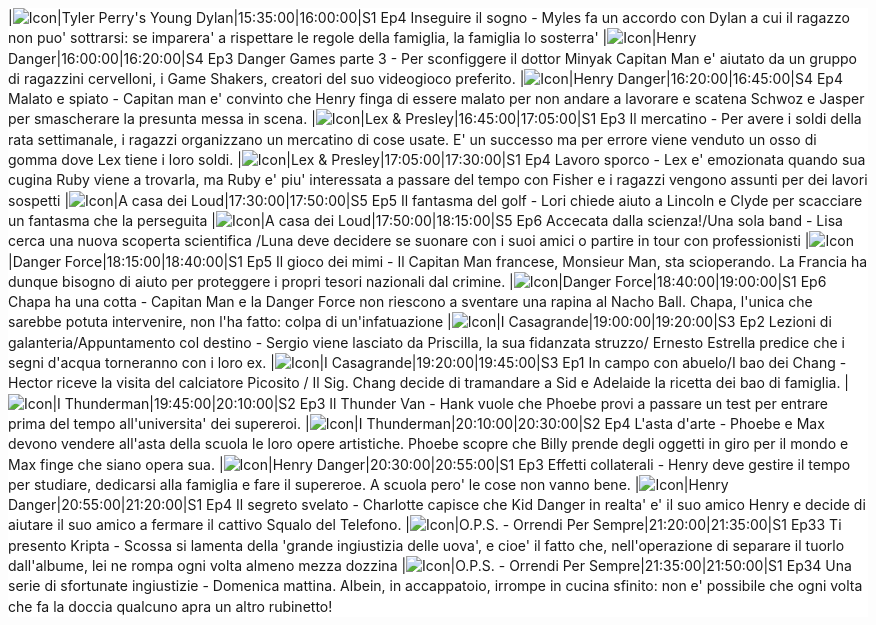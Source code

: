 |![Icon](https://guidatv.sky.it/uuid/25ddbd8a-7d5c-4d9f-9bb1-905ef977f90f/cover?md5ChecksumParam=89fcc7c25d51ad8d9ee2f58bdc7423a1)|Tyler Perry&#039;s Young Dylan|15:35:00|16:00:00|S1 Ep4 Inseguire il sogno - Myles fa un accordo con Dylan a cui il ragazzo non puo&#039; sottrarsi: se imparera&#039; a rispettare le regole della famiglia, la famiglia lo sosterra&#039;
|![Icon](https://guidatv.sky.it/uuid/9eb16c77-bc3c-4355-8f73-236e175d092c/cover?md5ChecksumParam=2b8842dac6210e14fde3245d2e001287)|Henry Danger|16:00:00|16:20:00|S4 Ep3 Danger Games parte 3 - Per sconfiggere il dottor Minyak Capitan Man e&#039; aiutato da un gruppo di ragazzini cervelloni, i Game Shakers, creatori del suo videogioco preferito.
|![Icon](https://guidatv.sky.it/uuid/2257540f-7f6f-436f-95b1-940180447903/cover?md5ChecksumParam=2b8842dac6210e14fde3245d2e001287)|Henry Danger|16:20:00|16:45:00|S4 Ep4 Malato e spiato - Capitan man e&#039; convinto che Henry finga di essere malato per non andare a lavorare e scatena Schwoz e Jasper per smascherare la presunta messa in scena.
|![Icon](https://guidatv.sky.it/uuid/c47cee26-dc78-4dd9-97c5-d9bcfd0710b4/cover?md5ChecksumParam=4ce064f3d09d543303645ac62a0213d2)|Lex &amp; Presley|16:45:00|17:05:00|S1 Ep3 Il mercatino - Per avere i soldi della rata settimanale, i ragazzi organizzano un mercatino di cose usate. E&#039; un successo ma per errore viene venduto un osso di gomma dove Lex tiene i loro soldi.
|![Icon](https://guidatv.sky.it/uuid/1bd729b3-c039-4875-97ac-eb2caa966cec/cover?md5ChecksumParam=4ce064f3d09d543303645ac62a0213d2)|Lex &amp; Presley|17:05:00|17:30:00|S1 Ep4 Lavoro sporco - Lex e&#039; emozionata quando sua cugina Ruby viene a trovarla, ma Ruby e&#039; piu&#039; interessata a passare del tempo con Fisher e i ragazzi vengono assunti per dei lavori sospetti
|![Icon](https://guidatv.sky.it/uuid/ce91accd-0aa2-4a34-a077-7c061f31c7d6/cover?md5ChecksumParam=19f6c81840f1a2d05f2f2cc9f128c8d1)|A casa dei Loud|17:30:00|17:50:00|S5 Ep5 Il fantasma del golf - Lori chiede aiuto a Lincoln e Clyde per scacciare un fantasma che la perseguita
|![Icon](https://guidatv.sky.it/uuid/b89943bd-869d-45ed-88e0-8f668d78bd8b/cover?md5ChecksumParam=19f6c81840f1a2d05f2f2cc9f128c8d1)|A casa dei Loud|17:50:00|18:15:00|S5 Ep6 Accecata dalla scienza!/Una sola band - Lisa cerca una nuova scoperta scientifica /Luna deve decidere se suonare con i suoi amici o partire in tour con professionisti
|![Icon](https://guidatv.sky.it/uuid/a2b5f19e-25d5-4681-9e12-02a0304b7a39/cover?md5ChecksumParam=2f3d144c90355d7891d712ce5fdbbe0f)|Danger Force|18:15:00|18:40:00|S1 Ep5 Il gioco dei mimi - Il Capitan Man francese, Monsieur Man, sta scioperando. La Francia ha dunque bisogno di aiuto per proteggere i propri tesori nazionali dal crimine.
|![Icon](https://guidatv.sky.it/uuid/3277ab59-3ab2-4c6b-86b3-6dad5c1402ad/cover?md5ChecksumParam=2f3d144c90355d7891d712ce5fdbbe0f)|Danger Force|18:40:00|19:00:00|S1 Ep6 Chapa ha una cotta - Capitan Man e la Danger Force non riescono a sventare una rapina al Nacho Ball. Chapa, l&#039;unica che sarebbe potuta intervenire, non l&#039;ha fatto: colpa di un&#039;infatuazione
|![Icon](https://guidatv.sky.it/uuid/19406f4b-916d-460f-beca-c61e94049827/cover?md5ChecksumParam=17853681f9d71bb5848d64bc34eb3ca6)|I Casagrande|19:00:00|19:20:00|S3 Ep2 Lezioni di galanteria/Appuntamento col destino - Sergio viene lasciato da Priscilla, la sua fidanzata struzzo/ Ernesto Estrella predice che i segni d&#039;acqua torneranno con i loro ex.
|![Icon](https://guidatv.sky.it/uuid/43897443-d790-4baa-a0b8-608cb36ad285/cover?md5ChecksumParam=17853681f9d71bb5848d64bc34eb3ca6)|I Casagrande|19:20:00|19:45:00|S3 Ep1 In campo con abuelo/I bao dei Chang - Hector riceve la visita del calciatore Picosito / Il Sig. Chang decide di tramandare a Sid e Adelaide la ricetta dei bao di famiglia.
|![Icon](https://guidatv.sky.it/uuid/d9ded6cb-6fcb-43d7-a8e2-66afb25a589e/cover?md5ChecksumParam=5378456c100a0af23d6e28568add3cee)|I Thunderman|19:45:00|20:10:00|S2 Ep3 Il Thunder Van - Hank vuole che Phoebe provi a passare un test per entrare prima del tempo all&#039;universita&#039; dei supereroi.
|![Icon](https://guidatv.sky.it/uuid/78035f8e-60c6-42a0-bb43-ea23f1ee432f/cover?md5ChecksumParam=5378456c100a0af23d6e28568add3cee)|I Thunderman|20:10:00|20:30:00|S2 Ep4 L&#039;asta d&#039;arte - Phoebe e Max devono vendere all&#039;asta della scuola le loro opere artistiche. Phoebe scopre che Billy prende degli oggetti in giro per il mondo e Max finge che siano opera sua.
|![Icon](https://guidatv.sky.it/uuid/9b0ba4d6-5268-4dc9-8cc5-a4fe4c520d30/cover?md5ChecksumParam=eeb040f09a6f88dae0a5afda273e2759)|Henry Danger|20:30:00|20:55:00|S1 Ep3 Effetti collaterali - Henry deve gestire il tempo per studiare, dedicarsi alla famiglia e fare il supereroe. A scuola pero&#039; le cose non vanno bene.
|![Icon](https://guidatv.sky.it/uuid/f77dd5e8-b619-4de9-8d2c-a965f9b80c2d/cover?md5ChecksumParam=eeb040f09a6f88dae0a5afda273e2759)|Henry Danger|20:55:00|21:20:00|S1 Ep4 Il segreto svelato - Charlotte capisce che Kid Danger in realta&#039; e&#039; il suo amico Henry e decide di aiutare il suo amico a fermare il cattivo Squalo del Telefono.
|![Icon](https://guidatv.sky.it/uuid/0533b04e-ce4a-4236-80b5-8bbf54ecef72/cover?md5ChecksumParam=ff3ca12fce0103d972ff6958ff9250fc)|O.P.S. - Orrendi Per Sempre|21:20:00|21:35:00|S1 Ep33 Ti presento Kripta - Scossa si lamenta della &#039;grande ingiustizia delle uova&#039;, e cioe&#039; il fatto che, nell&#039;operazione di separare il tuorlo dall&#039;albume, lei ne rompa ogni volta almeno mezza dozzina
|![Icon](https://guidatv.sky.it/uuid/48d5f58b-db9d-44a8-80ec-6350c1989f6d/cover?md5ChecksumParam=ff3ca12fce0103d972ff6958ff9250fc)|O.P.S. - Orrendi Per Sempre|21:35:00|21:50:00|S1 Ep34 Una serie di sfortunate ingiustizie - Domenica mattina. Albein, in accappatoio, irrompe in cucina sfinito: non e&#039; possibile che ogni volta che fa la doccia qualcuno apra un altro rubinetto!